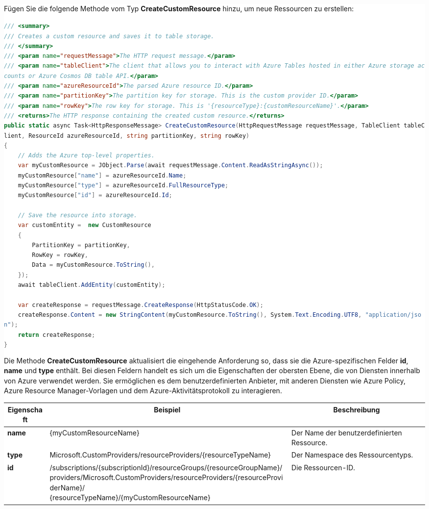 Fügen Sie die folgende Methode vom Typ **CreateCustomResource** hinzu, um neue Ressourcen zu erstellen:

```csharp
/// <summary>
/// Creates a custom resource and saves it to table storage.
/// </summary>
/// <param name="requestMessage">The HTTP request message.</param>
/// <param name="tableClient">The client that allows you to interact with Azure Tables hosted in either Azure storage accounts or Azure Cosmos DB table API.</param>
/// <param name="azureResourceId">The parsed Azure resource ID.</param>
/// <param name="partitionKey">The partition key for storage. This is the custom provider ID.</param>
/// <param name="rowKey">The row key for storage. This is '{resourceType}:{customResourceName}'.</param>
/// <returns>The HTTP response containing the created custom resource.</returns>
public static async Task<HttpResponseMessage> CreateCustomResource(HttpRequestMessage requestMessage, TableClient tableClient, ResourceId azureResourceId, string partitionKey, string rowKey)
{
    // Adds the Azure top-level properties.
    var myCustomResource = JObject.Parse(await requestMessage.Content.ReadAsStringAsync());
    myCustomResource["name"] = azureResourceId.Name;
    myCustomResource["type"] = azureResourceId.FullResourceType;
    myCustomResource["id"] = azureResourceId.Id;

    // Save the resource into storage.
    var customEntity =  new CustomResource
    {
        PartitionKey = partitionKey,
        RowKey = rowKey,
        Data = myCustomResource.ToString(),
    });
    await tableClient.AddEntity(customEntity);

    var createResponse = requestMessage.CreateResponse(HttpStatusCode.OK);
    createResponse.Content = new StringContent(myCustomResource.ToString(), System.Text.Encoding.UTF8, "application/json");
    return createResponse;
}
```

Die Methode **CreateCustomResource** aktualisiert die eingehende Anforderung so, dass sie die Azure-spezifischen Felder **id**, **name** und **type** enthält. Bei diesen Feldern handelt es sich um die Eigenschaften der obersten Ebene, die von Diensten innerhalb von Azure verwendet werden. Sie ermöglichen es dem benutzerdefinierten Anbieter, mit anderen Diensten wie Azure Policy, Azure Resource Manager-Vorlagen und dem Azure-Aktivitätsprotokoll zu interagieren.

Eigenschaft | Beispiel | Beschreibung
---|---|---
**name** | {myCustomResourceName} | Der Name der benutzerdefinierten Ressource.
**type** | Microsoft.CustomProviders/resourceProviders/{resourceTypeName} | Der Namespace des Ressourcentyps.
**id** | /subscriptions/{subscriptionId}/resourceGroups/{resourceGroupName}/<br>providers/Microsoft.CustomProviders/resourceProviders/{resourceProviderName}/<br>{resourceTypeName}/{myCustomResourceName} | Die Ressourcen-ID.

